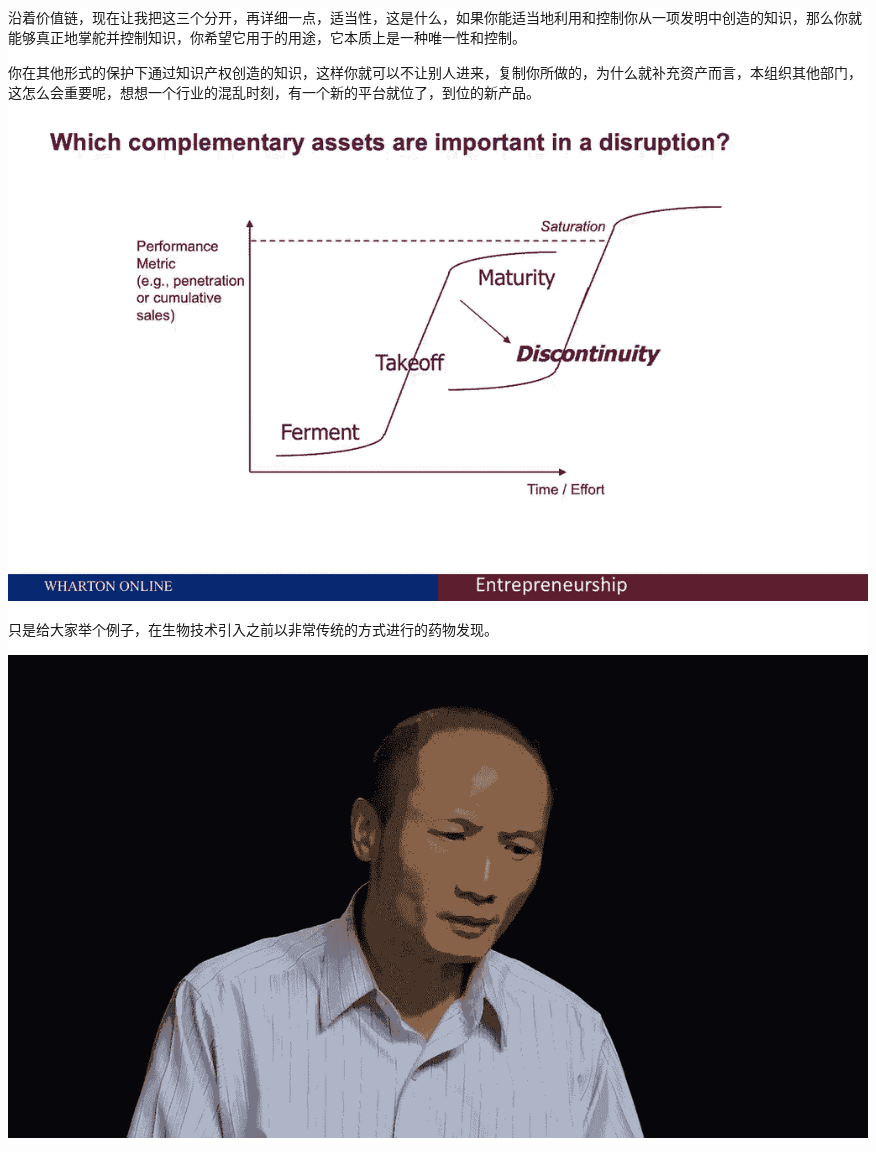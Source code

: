 沿着价值链，现在让我把这三个分开，再详细一点，适当性，这是什么，如果你能适当地利用和控制你从一项发明中创造的知识，那么你就能够真正地掌舵并控制知识，你希望它用于的用途，它本质上是一种唯一性和控制。

你在其他形式的保护下通过知识产权创造的知识，这样你就可以不让别人进来，复制你所做的，为什么就补充资产而言，本组织其他部门，这怎么会重要呢，想想一个行业的混乱时刻，有一个新的平台就位了，到位的新产品。



![](img/f4e2c136d4943180d27eb6c7dab70883_102.png)

只是给大家举个例子，在生物技术引入之前以非常传统的方式进行的药物发现。

![](img/f4e2c136d4943180d27eb6c7dab70883_104.png)

